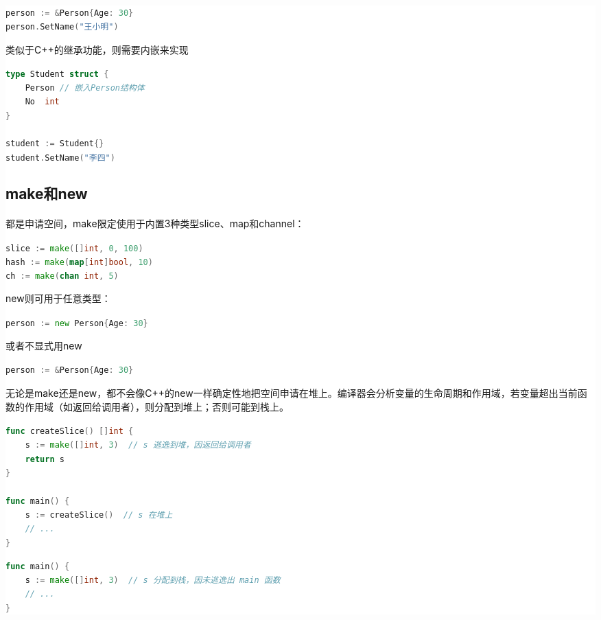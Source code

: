 ```go
person := &Person{Age: 30}
person.SetName("王小明")
```
类似于C++的继承功能，则需要内嵌来实现
```go
type Student struct {
    Person // 嵌入Person结构体
    No  int
}

student := Student{}
student.SetName("李四")
```
## make和new
都是申请空间，make限定使用于内置3种类型slice、map和channel：
```go
slice := make([]int, 0, 100)
hash := make(map[int]bool, 10)
ch := make(chan int, 5)
```
new则可用于任意类型：
```go
person := new Person{Age: 30}
```
或者不显式用new
```go
person := &Person{Age: 30}
```

无论是make还是new，都不会像C++的new一样确定性地把空间申请在堆上。编译器会分析变量的生命周期和作用域，若变量超出当前函数的作用域（如返回给调用者），则分配到堆上；否则可能到栈上。
```go
func createSlice() []int {
    s := make([]int, 3)  // s 逃逸到堆，因返回给调用者
    return s
}

func main() {
    s := createSlice()  // s 在堆上
    // ...
}
```
```go
func main() {
    s := make([]int, 3)  // s 分配到栈，因未逃逸出 main 函数
    // ...
}
```
